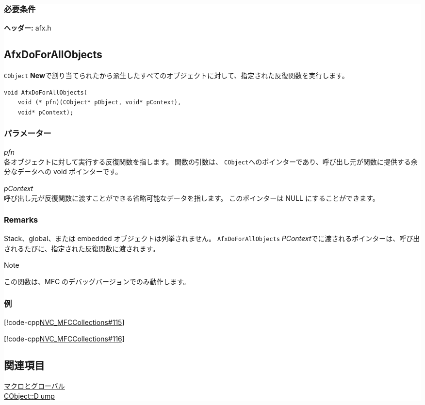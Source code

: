 ### <a name="requirements"></a>必要条件

**ヘッダー:** afx.h

##  <a name="afxdoforallobjects"></a>  AfxDoForAllObjects

`CObject` **New**で割り当てられたから派生したすべてのオブジェクトに対して、指定された反復関数を実行します。

```
void AfxDoForAllObjects(
    void (* pfn)(CObject* pObject, void* pContext),
    void* pContext);
```

### <a name="parameters"></a>パラメーター

*pfn*<br/>
各オブジェクトに対して実行する反復関数を指します。 関数の引数は、 `CObject`へのポインターであり、呼び出し元が関数に提供する余分なデータへの void ポインターです。

*pContext*<br/>
呼び出し元が反復関数に渡すことができる省略可能なデータを指します。 このポインターは NULL にすることができます。

### <a name="remarks"></a>Remarks

Stack、global、または embedded オブジェクトは列挙されません。 `AfxDoForAllObjects` *PContext*でに渡されるポインターは、呼び出されるたびに、指定された反復関数に渡されます。

> [!NOTE]
>  この関数は、MFC のデバッグバージョンでのみ動作します。

### <a name="example"></a>例

[!code-cpp[NVC_MFCCollections#115](../../mfc/codesnippet/cpp/diagnostic-services_18.cpp)]

[!code-cpp[NVC_MFCCollections#116](../../mfc/codesnippet/cpp/diagnostic-services_19.cpp)]

## <a name="see-also"></a>関連項目

[マクロとグローバル](mfc-macros-and-globals.md)<br/>
[CObject::D ump](cobject-class.md#dump)
